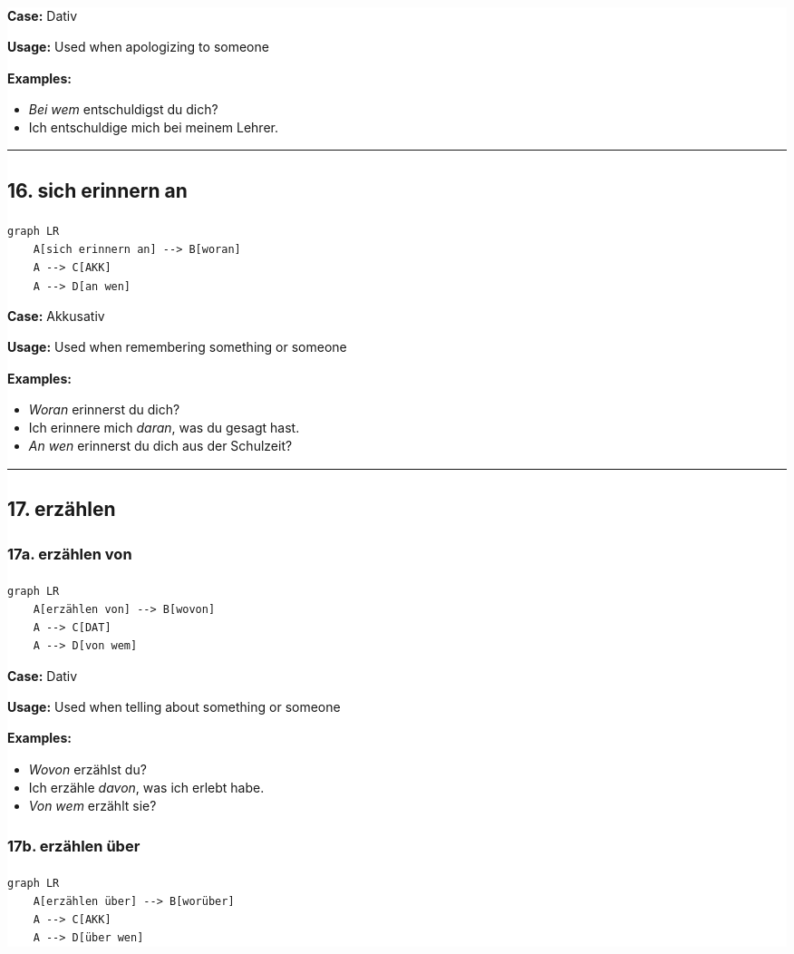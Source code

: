 **Case:** Dativ

**Usage:** Used when apologizing to someone

**Examples:**

- _Bei wem_ entschuldigst du dich?
- Ich entschuldige mich bei meinem Lehrer.

---

## 16. sich erinnern an

```mermaid
graph LR
    A[sich erinnern an] --> B[woran]
    A --> C[AKK]
    A --> D[an wen]
```

**Case:** Akkusativ

**Usage:** Used when remembering something or someone

**Examples:**

- _Woran_ erinnerst du dich?
- Ich erinnere mich _daran_, was du gesagt hast.
- _An wen_ erinnerst du dich aus der Schulzeit?

---

## 17. erzählen

### 17a. erzählen von

```mermaid
graph LR
    A[erzählen von] --> B[wovon]
    A --> C[DAT]
    A --> D[von wem]
```

**Case:** Dativ

**Usage:** Used when telling about something or someone

**Examples:**

- _Wovon_ erzählst du?
- Ich erzähle _davon_, was ich erlebt habe.
- _Von wem_ erzählt sie?

### 17b. erzählen über

```mermaid
graph LR
    A[erzählen über] --> B[worüber]
    A --> C[AKK]
    A --> D[über wen]
```

